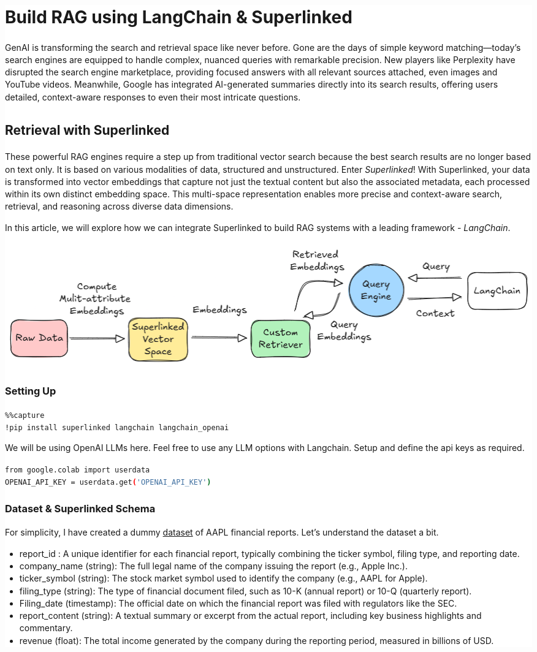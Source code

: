 # Build RAG using LangChain & Superlinked



GenAI is transforming the search and retrieval space like never before. Gone are the days of simple keyword matching—today’s search engines are equipped to handle complex, nuanced queries with remarkable precision. New players like Perplexity have disrupted the search engine marketplace, providing focused answers with all relevant sources attached, even images and YouTube videos. Meanwhile, Google has integrated AI-generated summaries directly into its search results, offering users detailed, context-aware responses to even their most intricate questions.

## Retrieval with Superlinked
These powerful RAG engines require a step up from traditional vector search because the best search results are no longer based on text only. It is based on various modalities of data, structured and unstructured. Enter *Superlinked*! With Superlinked, your data is transformed into vector embeddings that capture not just the textual content but also the associated metadata, each processed within its own distinct embedding space. This multi-space representation enables more precise and context-aware search, retrieval, and reasoning across diverse data dimensions.

In this article, we will explore how we can integrate Superlinked to build RAG systems with a leading framework - *LangChain*.

![Full text](../assets/use_cases/superlinked_langchain_retriever/image1.png)

### Setting Up
```bash
%%capture
!pip install superlinked langchain langchain_openai
```
We will be using OpenAI LLMs here. Feel free to use any LLM options with Langchain.
Setup and define the api keys as required.
```bash
from google.colab import userdata
OPENAI_API_KEY = userdata.get('OPENAI_API_KEY')
```
### Dataset & Superlinked Schema
For simplicity, I have created a dummy [dataset](https://drive.google.com/file/d/1vzFfm85vvHTXpkh5Cm1T0OVET7Hc_tFJ/view?usp=drive_link) of AAPL financial reports. Let’s understand the dataset a bit.

- report_id : A unique identifier for each financial report, typically combining the ticker symbol, filing type, and reporting date.
- company_name (string): The full legal name of the company issuing the report (e.g., Apple Inc.).
- ticker_symbol (string): The stock market symbol used to identify the company (e.g., AAPL for Apple).
- filing_type (string): The type of financial document filed, such as 10-K (annual report) or 10-Q (quarterly report).
- Filing_date (timestamp): The official date on which the financial report was filed with regulators like the SEC.
- report_content (string): A textual summary or excerpt from the actual report, including key business highlights and commentary.
- revenue (float): The total income generated by the company during the reporting period, measured in billions of USD.